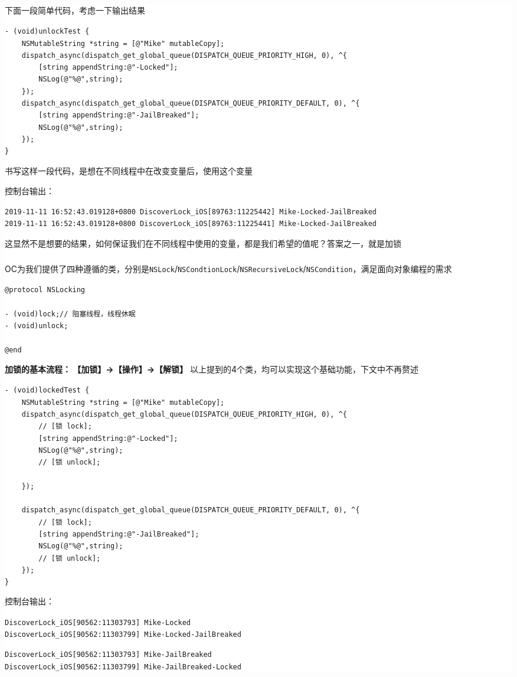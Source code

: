 下面一段简单代码，考虑一下输出结果

```
- (void)unlockTest {
    NSMutableString *string = [@"Mike" mutableCopy];
    dispatch_async(dispatch_get_global_queue(DISPATCH_QUEUE_PRIORITY_HIGH, 0), ^{
        [string appendString:@"-Locked"];
        NSLog(@"%@",string);
    });
    dispatch_async(dispatch_get_global_queue(DISPATCH_QUEUE_PRIORITY_DEFAULT, 0), ^{
        [string appendString:@"-JailBreaked"];
        NSLog(@"%@",string);
    });
}  
```
书写这样一段代码，是想在不同线程中在改变变量后，使用这个变量

控制台输出：
```
2019-11-11 16:52:43.019128+0800 DiscoverLock_iOS[89763:11225442] Mike-Locked-JailBreaked
2019-11-11 16:52:43.019128+0800 DiscoverLock_iOS[89763:11225441] Mike-Locked-JailBreaked
```
这显然不是想要的结果，如何保证我们在不同线程中使用的变量，都是我们希望的值呢？答案之一，就是加锁

### <NSLocking>
OC为我们提供了四种遵循<NSLocking>的类，分别是`NSLock`/`NSCondtionLock`/`NSRecursiveLock`/`NSCondition`，满足面向对象编程的需求
```
@protocol NSLocking

- (void)lock;// 阻塞线程，线程休眠
- (void)unlock;

@end
```
**加锁的基本流程： 【加锁】->【操作】->【解锁】**
以上提到的4个类，均可以实现这个基础功能，下文中不再赘述
```
- (void)lockedTest {
    NSMutableString *string = [@"Mike" mutableCopy];
    dispatch_async(dispatch_get_global_queue(DISPATCH_QUEUE_PRIORITY_HIGH, 0), ^{
        // [锁 lock];
        [string appendString:@"-Locked"];
        NSLog(@"%@",string);
        // [锁 unlock];

    });
    
    dispatch_async(dispatch_get_global_queue(DISPATCH_QUEUE_PRIORITY_DEFAULT, 0), ^{
        // [锁 lock];
        [string appendString:@"-JailBreaked"];
        NSLog(@"%@",string);
        // [锁 unlock];
    });
}
```
控制台输出：
```
DiscoverLock_iOS[90562:11303793] Mike-Locked
DiscoverLock_iOS[90562:11303799] Mike-Locked-JailBreaked
```
```
DiscoverLock_iOS[90562:11303793] Mike-JailBreaked
DiscoverLock_iOS[90562:11303799] Mike-JailBreaked-Locked
```
